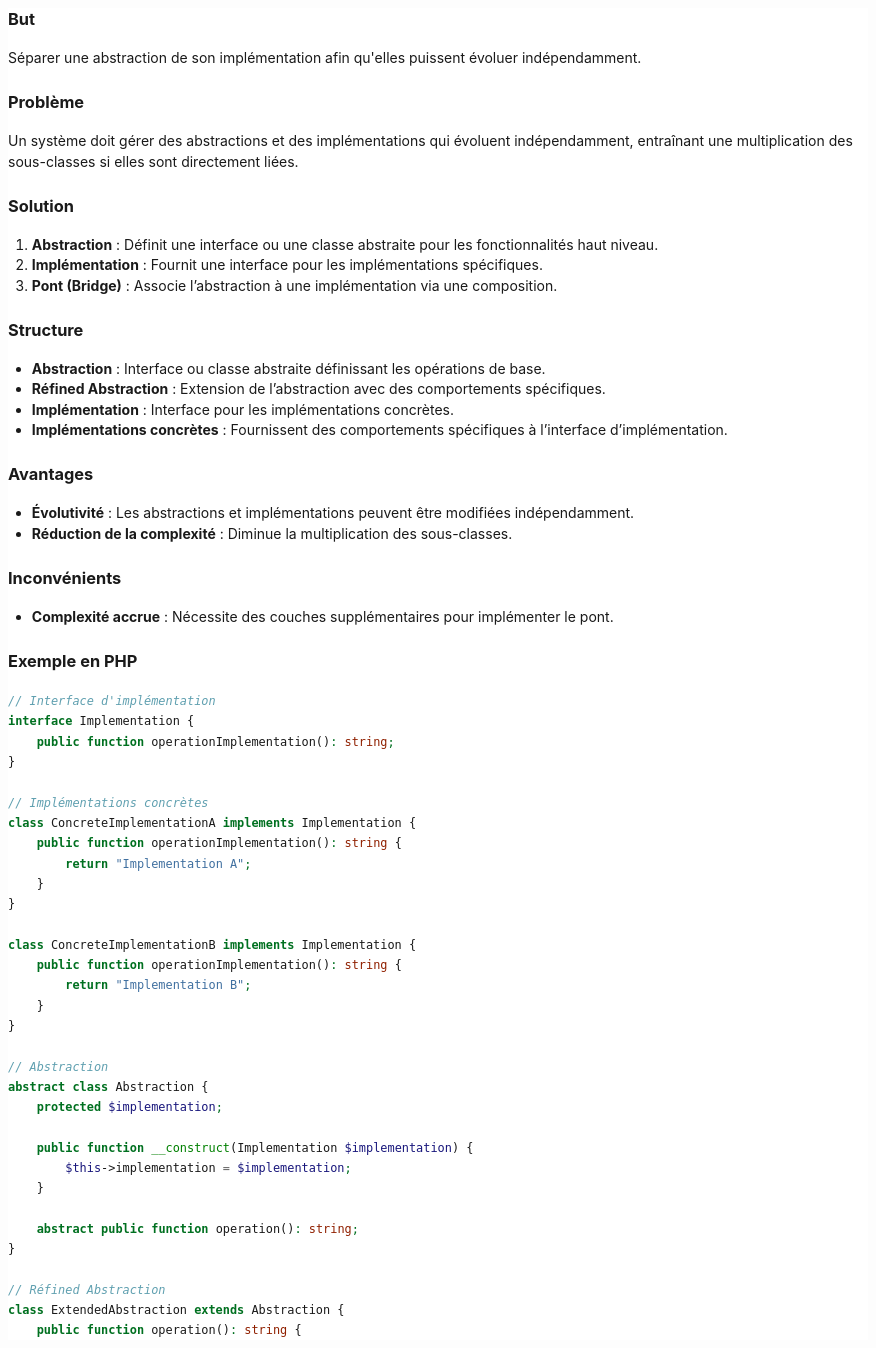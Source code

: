 ### **But**
Séparer une abstraction de son implémentation afin qu'elles puissent évoluer indépendamment.

### **Problème**
Un système doit gérer des abstractions et des implémentations qui évoluent indépendamment, entraînant une multiplication des sous-classes si elles sont directement liées.

### **Solution**
1. **Abstraction** : Définit une interface ou une classe abstraite pour les fonctionnalités haut niveau.
2. **Implémentation** : Fournit une interface pour les implémentations spécifiques.
3. **Pont (Bridge)** : Associe l’abstraction à une implémentation via une composition.

### **Structure**
- **Abstraction** : Interface ou classe abstraite définissant les opérations de base.
- **Réfined Abstraction** : Extension de l’abstraction avec des comportements spécifiques.
- **Implémentation** : Interface pour les implémentations concrètes.
- **Implémentations concrètes** : Fournissent des comportements spécifiques à l’interface d’implémentation.

### **Avantages**
- **Évolutivité** : Les abstractions et implémentations peuvent être modifiées indépendamment.
- **Réduction de la complexité** : Diminue la multiplication des sous-classes.

### **Inconvénients**
- **Complexité accrue** : Nécessite des couches supplémentaires pour implémenter le pont.

### **Exemple en PHP**

```php
// Interface d'implémentation
interface Implementation {
    public function operationImplementation(): string;
}

// Implémentations concrètes
class ConcreteImplementationA implements Implementation {
    public function operationImplementation(): string {
        return "Implementation A";
    }
}

class ConcreteImplementationB implements Implementation {
    public function operationImplementation(): string {
        return "Implementation B";
    }
}

// Abstraction
abstract class Abstraction {
    protected $implementation;

    public function __construct(Implementation $implementation) {
        $this->implementation = $implementation;
    }

    abstract public function operation(): string;
}

// Réfined Abstraction
class ExtendedAbstraction extends Abstraction {
    public function operation(): string {
```